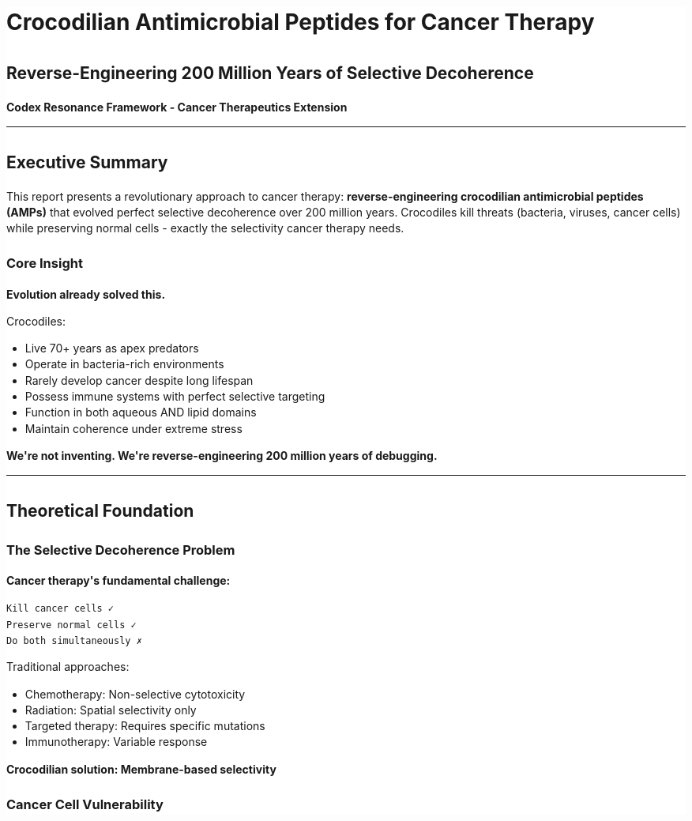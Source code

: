 # Crocodilian Antimicrobial Peptides for Cancer Therapy
## Reverse-Engineering 200 Million Years of Selective Decoherence

**Codex Resonance Framework - Cancer Therapeutics Extension**

---

## Executive Summary

This report presents a revolutionary approach to cancer therapy: **reverse-engineering crocodilian antimicrobial peptides (AMPs)** that evolved perfect selective decoherence over 200 million years. Crocodiles kill threats (bacteria, viruses, cancer cells) while preserving normal cells - exactly the selectivity cancer therapy needs.

### Core Insight

**Evolution already solved this.**

Crocodiles:
- Live 70+ years as apex predators
- Operate in bacteria-rich environments
- Rarely develop cancer despite long lifespan
- Possess immune systems with perfect selective targeting
- Function in both aqueous AND lipid domains
- Maintain coherence under extreme stress

**We're not inventing. We're reverse-engineering 200 million years of debugging.**

---

## Theoretical Foundation

### The Selective Decoherence Problem

**Cancer therapy's fundamental challenge:**
```
Kill cancer cells ✓
Preserve normal cells ✓
Do both simultaneously ✗
```

Traditional approaches:
- Chemotherapy: Non-selective cytotoxicity
- Radiation: Spatial selectivity only
- Targeted therapy: Requires specific mutations
- Immunotherapy: Variable response

**Crocodilian solution: Membrane-based selectivity**

### Cancer Cell Vulnerability
